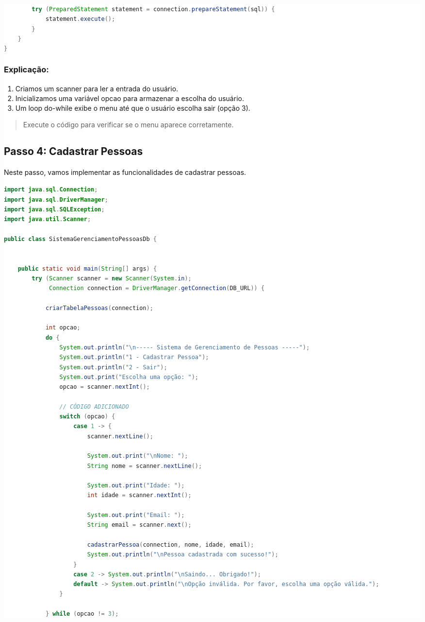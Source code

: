 ```java
        try (PreparedStatement statement = connection.prepareStatement(sql)) {
            statement.execute();
        }
    }
}
```

### Explicação:
1. Criamos um scanner para ler a entrada do usuário.
2. Inicializamos uma variável opcao para armazenar a escolha do usuário.
3. Um loop do-while exibe o menu até que o usuário escolha sair (opção 3).
> Execute o código para verificar se o menu aparece corretamente.

## Passo 4: Cadastrar Pessoas
Neste passo, vamos implementar as funcionalidades de cadastrar pessoas. 

```java
import java.sql.Connection;
import java.sql.DriverManager;
import java.sql.SQLException;
import java.util.Scanner;

public class SistemaGerenciamentoPessoasDb {
    
    
    public static void main(String[] args) {
        try (Scanner scanner = new Scanner(System.in);
             Connection connection = DriverManager.getConnection(DB_URL)) {

            criarTabelaPessoas(connection);
            
            int opcao;
            do {
                System.out.println("\n----- Sistema de Gerenciamento de Pessoas -----");
                System.out.println("1 - Cadastrar Pessoa");
                System.out.println("2 - Sair");
                System.out.print("Escolha uma opção: ");
                opcao = scanner.nextInt();

                // CÓDIGO ADICIONADO
                switch (opcao) {
                    case 1 -> {
                        scanner.nextLine();

                        System.out.print("\nNome: ");
                        String nome = scanner.nextLine();

                        System.out.print("Idade: ");
                        int idade = scanner.nextInt();

                        System.out.print("Email: ");
                        String email = scanner.next();

                        cadastrarPessoa(connection, nome, idade, email);
                        System.out.println("\nPessoa cadastrada com sucesso!");
                    }                    
                    case 2 -> System.out.println("\nSaindo... Obrigado!");
                    default -> System.out.println("\nOpção inválida. Por favor, escolha uma opção válida.");
                }
                
            } while (opcao != 3);

```